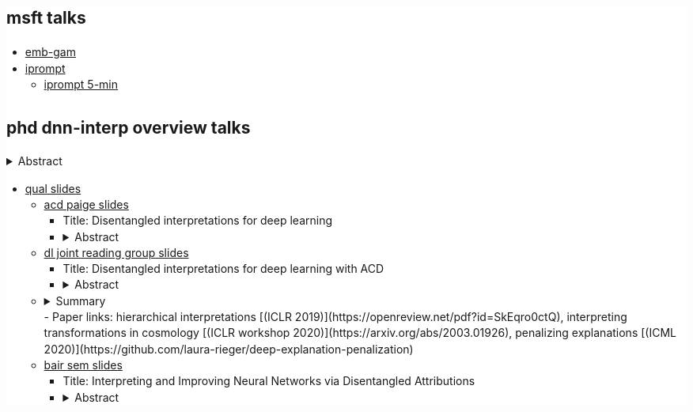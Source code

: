 ## msft talks

- [emb-gam](https://docs.google.com/presentation/d/1ctUCnboHFtEsgJm8J7k66PtPn6xDLH-Y3aq_pNTFPBo/edit#slide=id.p)
- [iprompt](https://docs.google.com/presentation/d/1_4X1IZMm6B621H5_81QZ5DuK9n4E-Vj8sVryVm1kjSE/edit#slide=id.p)
  - [iprompt 5-min](https://docs.google.com/presentation/d/1rbnnV5RNb9OkmoR9go0OWi0Jb5a7uiEFCBGOobH5USI/edit?usp=sharing)

## phd dnn-interp overview talks

<details><summary>Abstract</summary></details>

- [qual slides](https://docs.google.com/presentation/d/1cdzZsyRYRs9GiR9s2-V7OO8oIcaabT5TVJFGR9qk_HY/edit#slide=id.p)
  - [acd paige slides](https://docs.google.com/presentation/d/1aZvpZVk6pMmcUkQD0MaBQrmoecU835x6bqi1cbQNXeU/edit#slide=id.g51955b76d5_0_7)
    - Title: Disentangled interpretations for deep learning
    - <details>
          <summary>Abstract</summary>
          Deep learning models have achieved impressive predictive performance by learning complex functions of many variables, often at the cost of interpretability. I will discuss a recent line of work aiming to interpret neural networks by attributing importance to features and feature interactions for individual predictions. Importantly, the proposed methods disentangle the importance of features in isolation and the interactions between groups of features. These attributions significantly enhance interpretability and can be used to directly improve generalization in interesting ways. I will showcase how we have worked with domain experts to make these attributions useful in different computer vision settings, including in bioimaging and cosmology.
          </details>
  - [dl joint reading group slides](https://docs.google.com/presentation/d/1MNEtfdD1ng8o_s75FYTZPbUDSmAf7smIc8jJnZ2FbO0/edit?usp=sharing)
    - Title: Disentangled interpretations for deep learning with ACD
    - <details>
          <summary>Abstract</summary>
          Deep learning models have achieved impressive predictive performance by learning complex functions of many variables, often at the cost of interpretability. I will discuss our recent works aiming to interpret neural networks by attributing importance to features and feature interactions for individual predictions. Importantly, the proposed method (named agglomerative contextual decomposition, or ACD) disentangles the importance of features in isolation and the interactions between groups of features. These attributions yield insights across domains, including in NLP/computer vision and can be used to directly improve generalization in interesting ways.
          </details>
  - <details><summary>Summary</summary></details>
        - Paper links: hierarchical interpretations [(ICLR 2019)](https://openreview.net/pdf?id=SkEqro0ctQ), interpreting transformations in cosmology [(ICLR workshop 2020)](https://arxiv.org/abs/2003.01926), penalizing explanations [(ICML 2020)](https://github.com/laura-rieger/deep-explanation-penalization)
  - [bair sem slides](https://docs.google.com/presentation/d/1vpunbuggj1sHxz3g_20pj2vtesHxJNUQoPbsHMMfz3A/edit#slide=id.p)
    - Title: Interpreting and Improving Neural Networks via Disentangled Attributions
    - <details>
      <summary>Abstract</summary>
      Machine learning models have achieved impressive predictive performance by learning complex functions of many variables. However, the inability to effectively interpret these functions has limited their use across many fields, such as science and medicine. This talk will cover a recent line of work aiming to interpret models by attributing importance to features / feature groups for a single prediction. Importantly, the proposed attributions disentangle the importance of features in isolation and the interactions between groups of features. These attributions are shown to yield insights across domains, including an NLP classification task and in understanding cosmological models. Moreover, these attributions can be used during training to improve generalization in interesting ways, such as forcing an image classification model to focus on shape instead of texture. The talk will place a large emphasis on rigorously evaluating and testing the proposed attributions to assure they are properly describing the model.